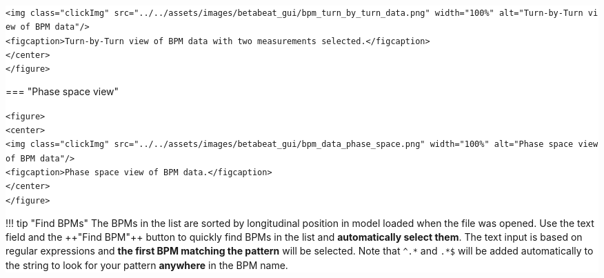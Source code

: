     <img class="clickImg" src="../../assets/images/betabeat_gui/bpm_turn_by_turn_data.png" width="100%" alt="Turn-by-Turn view of BPM data"/>
    <figcaption>Turn-by-Turn view of BPM data with two measurements selected.</figcaption>
    </center>
    </figure>

=== "Phase space view"

    <figure>
    <center>
    <img class="clickImg" src="../../assets/images/betabeat_gui/bpm_data_phase_space.png" width="100%" alt="Phase space view of BPM data"/>
    <figcaption>Phase space view of BPM data.</figcaption>
    </center>
    </figure>

!!! tip "Find BPMs"
    The BPMs in the list are sorted by longitudinal position in model loaded when the file was opened.
    Use the text field and the ++"Find BPM"++ button to quickly find BPMs in the list and **automatically select them**.
    The text input is based on regular expressions and **the first BPM matching the pattern** will be selected.
    Note that `^.*` and `.*$` will be added automatically to the string to look for your pattern **anywhere** in the BPM name.
